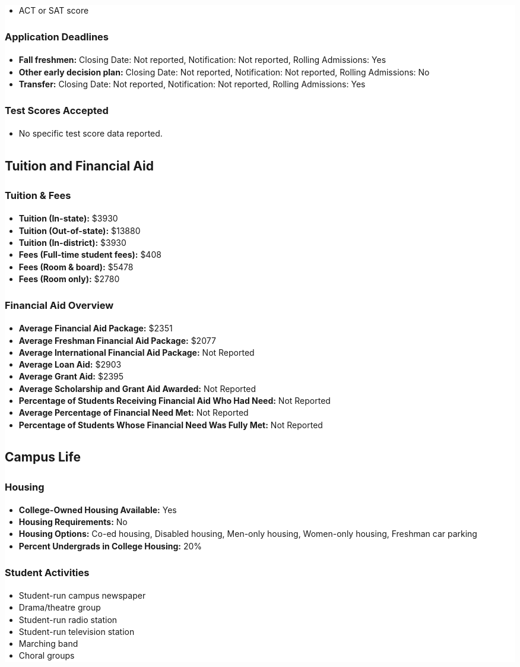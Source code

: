 - ACT or SAT score

### Application Deadlines

- **Fall freshmen:** Closing Date: Not reported, Notification: Not reported, Rolling Admissions: Yes
- **Other early decision plan:** Closing Date: Not reported, Notification: Not reported, Rolling Admissions: No
- **Transfer:** Closing Date: Not reported, Notification: Not reported, Rolling Admissions: Yes

### Test Scores Accepted

- No specific test score data reported.

## Tuition and Financial Aid

### Tuition & Fees

- **Tuition (In-state):** $3930
- **Tuition (Out-of-state):** $13880
- **Tuition (In-district):** $3930
- **Fees (Full-time student fees):** $408
- **Fees (Room & board):** $5478
- **Fees (Room only):** $2780

### Financial Aid Overview

- **Average Financial Aid Package:** $2351
- **Average Freshman Financial Aid Package:** $2077
- **Average International Financial Aid Package:** Not Reported
- **Average Loan Aid:** $2903
- **Average Grant Aid:** $2395
- **Average Scholarship and Grant Aid Awarded:** Not Reported
- **Percentage of Students Receiving Financial Aid Who Had Need:** Not Reported
- **Average Percentage of Financial Need Met:** Not Reported
- **Percentage of Students Whose Financial Need Was Fully Met:** Not Reported

## Campus Life

### Housing

- **College-Owned Housing Available:** Yes
- **Housing Requirements:** No
- **Housing Options:** Co-ed housing, Disabled housing, Men-only housing, Women-only housing, Freshman car parking
- **Percent Undergrads in College Housing:** 20%

### Student Activities

- Student-run campus newspaper
- Drama/theatre group
- Student-run radio station
- Student-run television station
- Marching band
- Choral groups
